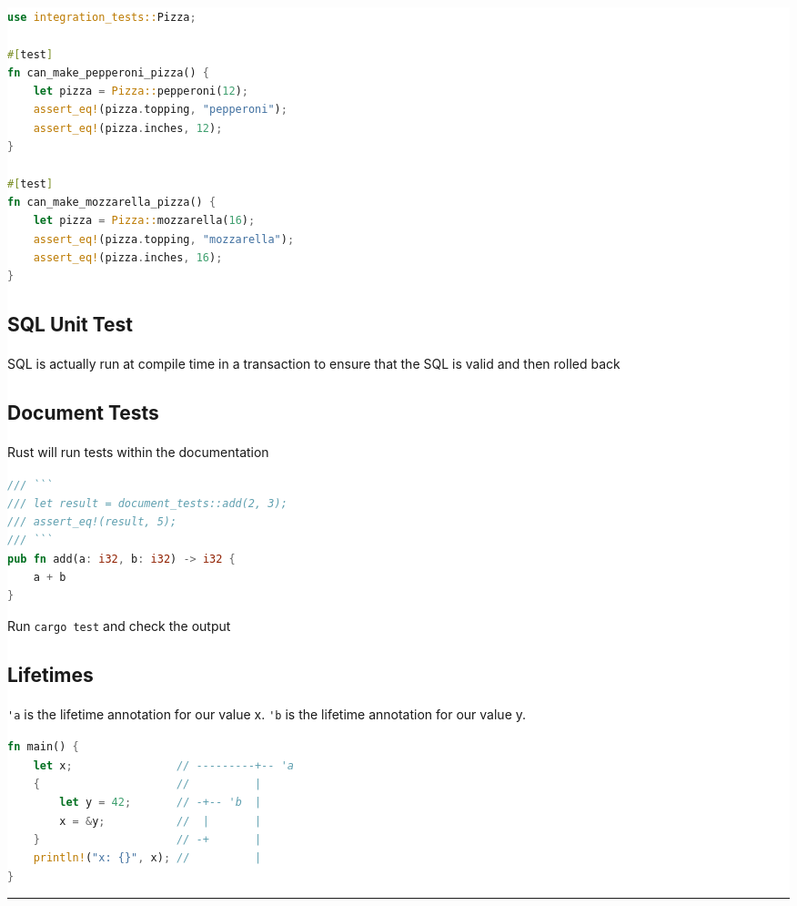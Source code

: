 
```rust
use integration_tests::Pizza;

#[test]
fn can_make_pepperoni_pizza() {
    let pizza = Pizza::pepperoni(12);
    assert_eq!(pizza.topping, "pepperoni");
    assert_eq!(pizza.inches, 12);
}

#[test]
fn can_make_mozzarella_pizza() {
    let pizza = Pizza::mozzarella(16);
    assert_eq!(pizza.topping, "mozzarella");
    assert_eq!(pizza.inches, 16);
}
```

## SQL Unit Test

SQL is actually run at compile time in a transaction to ensure that the SQL is valid and then rolled back

## Document Tests

Rust will run tests within the documentation

```rust
/// ```
/// let result = document_tests::add(2, 3);
/// assert_eq!(result, 5);
/// ```
pub fn add(a: i32, b: i32) -> i32 {
    a + b
}
```

Run `cargo test` and check the output

## Lifetimes


`'a` is the lifetime annotation for our value x. `'b` is the lifetime annotation for our value y.

```rust
fn main() {
    let x;                // ---------+-- 'a
    {                     //          |
        let y = 42;       // -+-- 'b  |
        x = &y;           //  |       |
    }                     // -+       |
    println!("x: {}", x); //          |
}
```

---